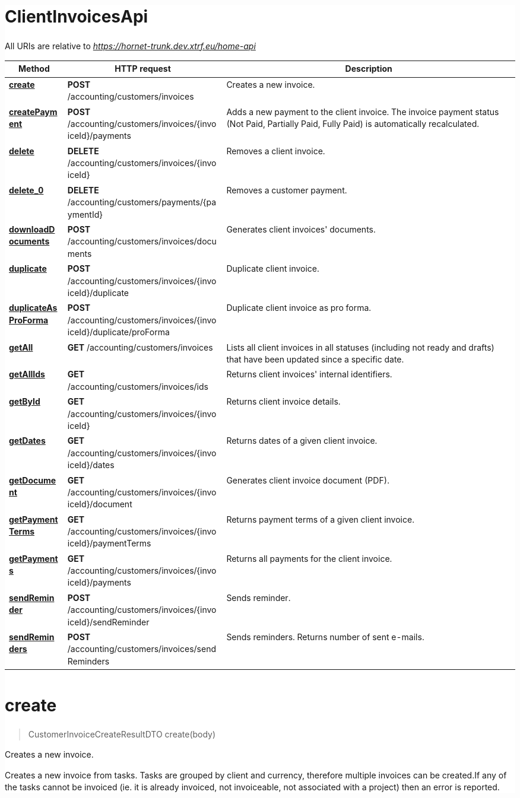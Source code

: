 # ClientInvoicesApi

All URIs are relative to *https://hornet-trunk.dev.xtrf.eu/home-api*

Method | HTTP request | Description
------------- | ------------- | -------------
[**create**](ClientInvoicesApi.md#create) | **POST** /accounting/customers/invoices | Creates a new invoice.
[**createPayment**](ClientInvoicesApi.md#createPayment) | **POST** /accounting/customers/invoices/{invoiceId}/payments | Adds a new payment to the client invoice. The invoice payment status (Not Paid, Partially Paid, Fully Paid) is automatically recalculated.
[**delete**](ClientInvoicesApi.md#delete) | **DELETE** /accounting/customers/invoices/{invoiceId} | Removes a client invoice.
[**delete_0**](ClientInvoicesApi.md#delete_0) | **DELETE** /accounting/customers/payments/{paymentId} | Removes a customer payment.
[**downloadDocuments**](ClientInvoicesApi.md#downloadDocuments) | **POST** /accounting/customers/invoices/documents | Generates client invoices&#x27; documents.
[**duplicate**](ClientInvoicesApi.md#duplicate) | **POST** /accounting/customers/invoices/{invoiceId}/duplicate | Duplicate client invoice.
[**duplicateAsProForma**](ClientInvoicesApi.md#duplicateAsProForma) | **POST** /accounting/customers/invoices/{invoiceId}/duplicate/proForma | Duplicate client invoice as pro forma.
[**getAll**](ClientInvoicesApi.md#getAll) | **GET** /accounting/customers/invoices | Lists all client invoices in all statuses (including not ready and drafts) that have been updated since a specific date.
[**getAllIds**](ClientInvoicesApi.md#getAllIds) | **GET** /accounting/customers/invoices/ids | Returns client invoices&#x27; internal identifiers.
[**getById**](ClientInvoicesApi.md#getById) | **GET** /accounting/customers/invoices/{invoiceId} | Returns client invoice details.
[**getDates**](ClientInvoicesApi.md#getDates) | **GET** /accounting/customers/invoices/{invoiceId}/dates | Returns dates of a given client invoice.
[**getDocument**](ClientInvoicesApi.md#getDocument) | **GET** /accounting/customers/invoices/{invoiceId}/document | Generates client invoice document (PDF).
[**getPaymentTerms**](ClientInvoicesApi.md#getPaymentTerms) | **GET** /accounting/customers/invoices/{invoiceId}/paymentTerms | Returns payment terms of a given client invoice.
[**getPayments**](ClientInvoicesApi.md#getPayments) | **GET** /accounting/customers/invoices/{invoiceId}/payments | Returns all payments for the client invoice.
[**sendReminder**](ClientInvoicesApi.md#sendReminder) | **POST** /accounting/customers/invoices/{invoiceId}/sendReminder | Sends reminder.
[**sendReminders**](ClientInvoicesApi.md#sendReminders) | **POST** /accounting/customers/invoices/sendReminders | Sends reminders. Returns number of sent e-mails.

<a name="create"></a>
# **create**
> CustomerInvoiceCreateResultDTO create(body)

Creates a new invoice.

Creates a new invoice from tasks. Tasks are grouped by client and currency, therefore multiple invoices can be created.If any of the tasks cannot be invoiced (ie. it is already invoiced, not invoiceable, not associated with a project) then an error is reported.
